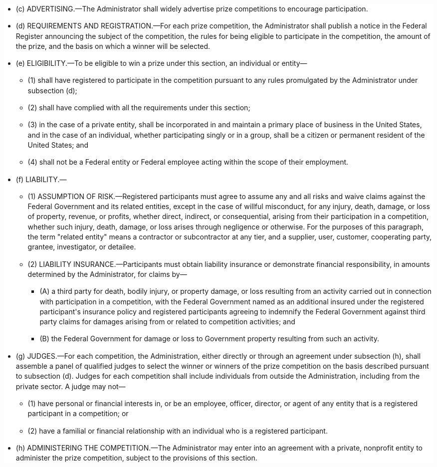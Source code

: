 * (c) ADVERTISING.—The Administrator shall widely advertise prize competitions to encourage participation.

* (d) REQUIREMENTS AND REGISTRATION.—For each prize competition, the Administrator shall publish a notice in the Federal Register announcing the subject of the competition, the rules for being eligible to participate in the competition, the amount of the prize, and the basis on which a winner will be selected.

* (e) ELIGIBILITY.—To be eligible to win a prize under this section, an individual or entity—

  * (1) shall have registered to participate in the competition pursuant to any rules promulgated by the Administrator under subsection (d);

  * (2) shall have complied with all the requirements under this section;

  * (3) in the case of a private entity, shall be incorporated in and maintain a primary place of business in the United States, and in the case of an individual, whether participating singly or in a group, shall be a citizen or permanent resident of the United States; and

  * (4) shall not be a Federal entity or Federal employee acting within the scope of their employment.


* (f) LIABILITY.—

  * (1) ASSUMPTION OF RISK.—Registered participants must agree to assume any and all risks and waive claims against the Federal Government and its related entities, except in the case of willful misconduct, for any injury, death, damage, or loss of property, revenue, or profits, whether direct, indirect, or consequential, arising from their participation in a competition, whether such injury, death, damage, or loss arises through negligence or otherwise. For the purposes of this paragraph, the term "related entity" means a contractor or subcontractor at any tier, and a supplier, user, customer, cooperating party, grantee, investigator, or detailee.

  * (2) LIABILITY INSURANCE.—Participants must obtain liability insurance or demonstrate financial responsibility, in amounts determined by the Administrator, for claims by—

    * (A) a third party for death, bodily injury, or property damage, or loss resulting from an activity carried out in connection with participation in a competition, with the Federal Government named as an additional insured under the registered participant's insurance policy and registered participants agreeing to indemnify the Federal Government against third party claims for damages arising from or related to competition activities; and

    * (B) the Federal Government for damage or loss to Government property resulting from such an activity.


* (g) JUDGES.—For each competition, the Administration, either directly or through an agreement under subsection (h), shall assemble a panel of qualified judges to select the winner or winners of the prize competition on the basis described pursuant to subsection (d). Judges for each competition shall include individuals from outside the Administration, including from the private sector. A judge may not—

  * (1) have personal or financial interests in, or be an employee, officer, director, or agent of any entity that is a registered participant in a competition; or

  * (2) have a familial or financial relationship with an individual who is a registered participant.


* (h) ADMINISTERING THE COMPETITION.—The Administrator may enter into an agreement with a private, nonprofit entity to administer the prize competition, subject to the provisions of this section.
